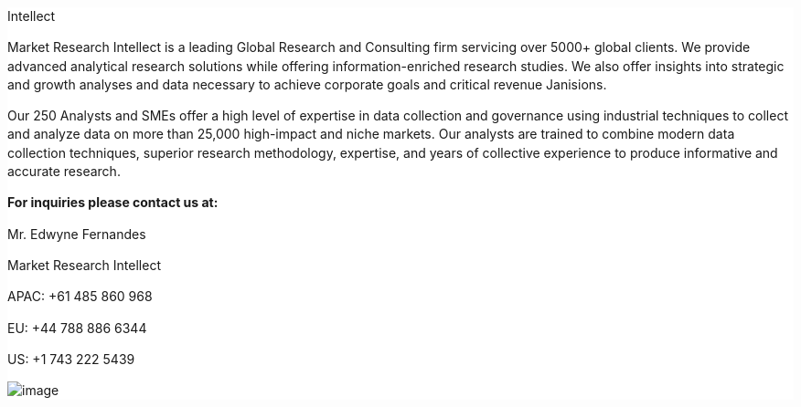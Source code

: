 Intellect</span></strong></p><p><span class="">Market Research Intellect is a leading Global Research and Consulting firm servicing over 5000+ global clients. We provide advanced analytical research solutions while offering information-enriched research studies.&nbsp;</span>We also offer insights into strategic and growth analyses and data necessary to achieve corporate goals and critical revenue Janisions.</p><p><span class="">Our 250 Analysts and SMEs offer a high level of expertise in data collection and governance using industrial techniques to collect and analyze data on more than 25,000 high-impact and niche markets. Our analysts are trained to combine modern data collection techniques, superior research methodology, expertise, and years of collective experience to produce informative and accurate research.</span></p><p><strong>For inquiries please contact us at:</strong></p><p>Mr. Edwyne Fernandes</p><p>Market Research Intellect</p><p>APAC: +61 485 860 968</p><p>EU: +44 788 886 6344</p><p>US: +1 743 222 5439</p>
![image](https://github.com/user-attachments/assets/ab76b7f3-00fe-4ad8-a8d1-b4ef892bfc8c)
